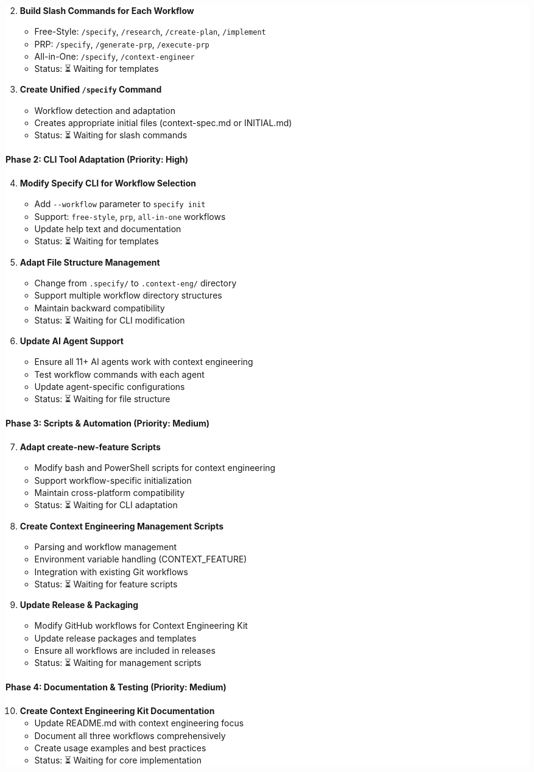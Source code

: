 2. **Build Slash Commands for Each Workflow**
   - Free-Style: `/specify`, `/research`, `/create-plan`, `/implement`
   - PRP: `/specify`, `/generate-prp`, `/execute-prp`
   - All-in-One: `/specify`, `/context-engineer`
   - Status: ⏳ Waiting for templates

3. **Create Unified `/specify` Command**
   - Workflow detection and adaptation
   - Creates appropriate initial files (context-spec.md or INITIAL.md)
   - Status: ⏳ Waiting for slash commands

#### **Phase 2: CLI Tool Adaptation** (Priority: High)
4. **Modify Specify CLI for Workflow Selection**
   - Add `--workflow` parameter to `specify init`
   - Support: `free-style`, `prp`, `all-in-one` workflows
   - Update help text and documentation
   - Status: ⏳ Waiting for templates

5. **Adapt File Structure Management**
   - Change from `.specify/` to `.context-eng/` directory
   - Support multiple workflow directory structures
   - Maintain backward compatibility
   - Status: ⏳ Waiting for CLI modification

6. **Update AI Agent Support**
   - Ensure all 11+ AI agents work with context engineering
   - Test workflow commands with each agent
   - Update agent-specific configurations
   - Status: ⏳ Waiting for file structure

#### **Phase 3: Scripts & Automation** (Priority: Medium)
7. **Adapt create-new-feature Scripts**
   - Modify bash and PowerShell scripts for context engineering
   - Support workflow-specific initialization
   - Maintain cross-platform compatibility
   - Status: ⏳ Waiting for CLI adaptation

8. **Create Context Engineering Management Scripts**
   - Parsing and workflow management
   - Environment variable handling (CONTEXT_FEATURE)
   - Integration with existing Git workflows
   - Status: ⏳ Waiting for feature scripts

9. **Update Release & Packaging**
   - Modify GitHub workflows for Context Engineering Kit
   - Update release packages and templates
   - Ensure all workflows are included in releases
   - Status: ⏳ Waiting for management scripts

#### **Phase 4: Documentation & Testing** (Priority: Medium)
10. **Create Context Engineering Kit Documentation**
    - Update README.md with context engineering focus
    - Document all three workflows comprehensively
    - Create usage examples and best practices
    - Status: ⏳ Waiting for core implementation
